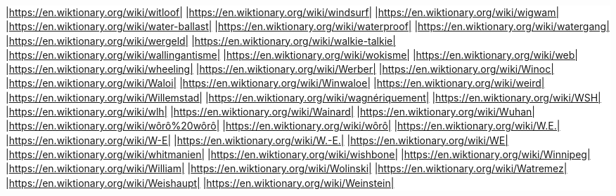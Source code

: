|https://en.wiktionary.org/wiki/witloof|
|https://en.wiktionary.org/wiki/windsurf|
|https://en.wiktionary.org/wiki/wigwam|
|https://en.wiktionary.org/wiki/water-ballast|
|https://en.wiktionary.org/wiki/waterproof|
|https://en.wiktionary.org/wiki/watergang|
|https://en.wiktionary.org/wiki/wergeld|
|https://en.wiktionary.org/wiki/walkie-talkie|
|https://en.wiktionary.org/wiki/wallingantisme|
|https://en.wiktionary.org/wiki/wokisme|
|https://en.wiktionary.org/wiki/web|
|https://en.wiktionary.org/wiki/wheeling|
|https://en.wiktionary.org/wiki/Werber|
|https://en.wiktionary.org/wiki/Winoc|
|https://en.wiktionary.org/wiki/Waloi|
|https://en.wiktionary.org/wiki/Winwaloe|
|https://en.wiktionary.org/wiki/weird|
|https://en.wiktionary.org/wiki/Willemstad|
|https://en.wiktionary.org/wiki/wagnériquement|
|https://en.wiktionary.org/wiki/WSH|
|https://en.wiktionary.org/wiki/wlh|
|https://en.wiktionary.org/wiki/Wainard|
|https://en.wiktionary.org/wiki/Wuhan|
|https://en.wiktionary.org/wiki/wôrô%20wôrô|
|https://en.wiktionary.org/wiki/wôrô|
|https://en.wiktionary.org/wiki/W.E.|
|https://en.wiktionary.org/wiki/W-E|
|https://en.wiktionary.org/wiki/W.-E.|
|https://en.wiktionary.org/wiki/WE|
|https://en.wiktionary.org/wiki/whitmanien|
|https://en.wiktionary.org/wiki/wishbone|
|https://en.wiktionary.org/wiki/Winnipeg|
|https://en.wiktionary.org/wiki/William|
|https://en.wiktionary.org/wiki/Wolinski|
|https://en.wiktionary.org/wiki/Watremez|
|https://en.wiktionary.org/wiki/Weishaupt|
|https://en.wiktionary.org/wiki/Weinstein|
